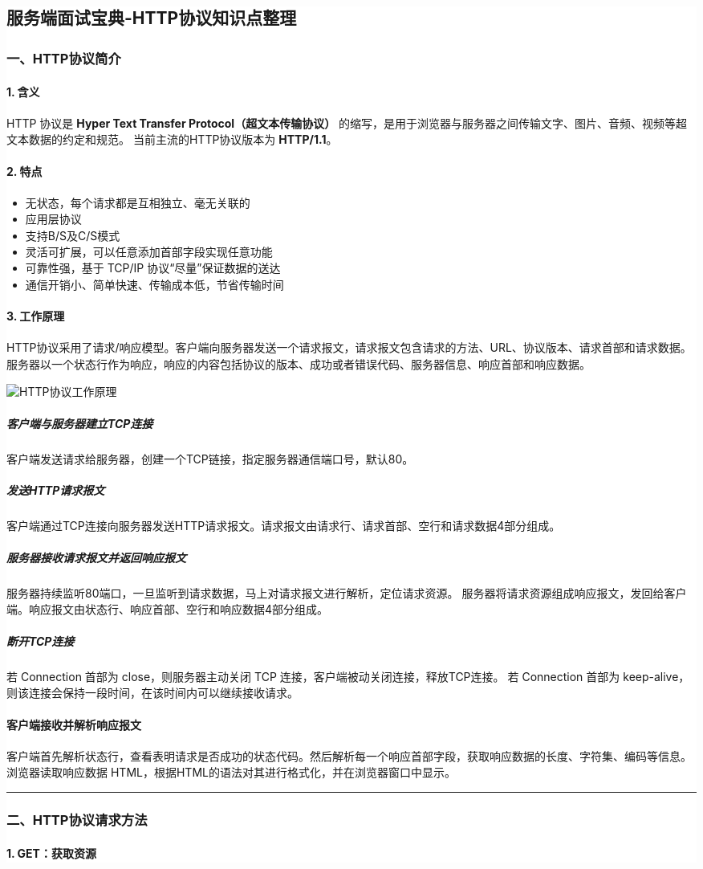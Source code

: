 服务端面试宝典-HTTP协议知识点整理
---

### 一、HTTP协议简介

#### 1. 含义

HTTP 协议是 **Hyper Text Transfer Protocol（超文本传输协议）** 的缩写，是用于浏览器与服务器之间传输文字、图片、音频、视频等超文本数据的约定和规范。
当前主流的HTTP协议版本为 **HTTP/1.1**。

#### 2. 特点


* 无状态，每个请求都是互相独立、毫无关联的
* 应用层协议
* 支持B/S及C/S模式
* 灵活可扩展，可以任意添加首部字段实现任意功能
* 可靠性强，基于 TCP/IP 协议“尽量”保证数据的送达
* 通信开销小、简单快速、传输成本低，节省传输时间

#### 3. 工作原理

HTTP协议采用了请求/响应模型。客户端向服务器发送一个请求报文，请求报文包含请求的方法、URL、协议版本、请求首部和请求数据。服务器以一个状态行作为响应，响应的内容包括协议的版本、成功或者错误代码、服务器信息、响应首部和响应数据。

![HTTP协议工作原理](https://md.s1031.cn/xsj/2021_1_4_Http_Request_&_Response.png)

##### 客户端与服务器建立TCP连接

客户端发送请求给服务器，创建一个TCP链接，指定服务器通信端口号，默认80。

##### 发送HTTP请求报文

客户端通过TCP连接向服务器发送HTTP请求报文。请求报文由请求行、请求首部、空行和请求数据4部分组成。

##### 服务器接收请求报文并返回响应报文

服务器持续监听80端口，一旦监听到请求数据，马上对请求报文进行解析，定位请求资源。
服务器将请求资源组成响应报文，发回给客户端。响应报文由状态行、响应首部、空行和响应数据4部分组成。

##### 断开TCP连接

若 Connection 首部为 close，则服务器主动关闭 TCP 连接，客户端被动关闭连接，释放TCP连接。
若 Connection 首部为 keep-alive，则该连接会保持一段时间，在该时间内可以继续接收请求。

#### 客户端接收并解析响应报文

客户端首先解析状态行，查看表明请求是否成功的状态代码。然后解析每一个响应首部字段，获取响应数据的长度、字符集、编码等信息。
浏览器读取响应数据 HTML，根据HTML的语法对其进行格式化，并在浏览器窗口中显示。


---


### 二、HTTP协议请求方法

#### 1. GET：获取资源
